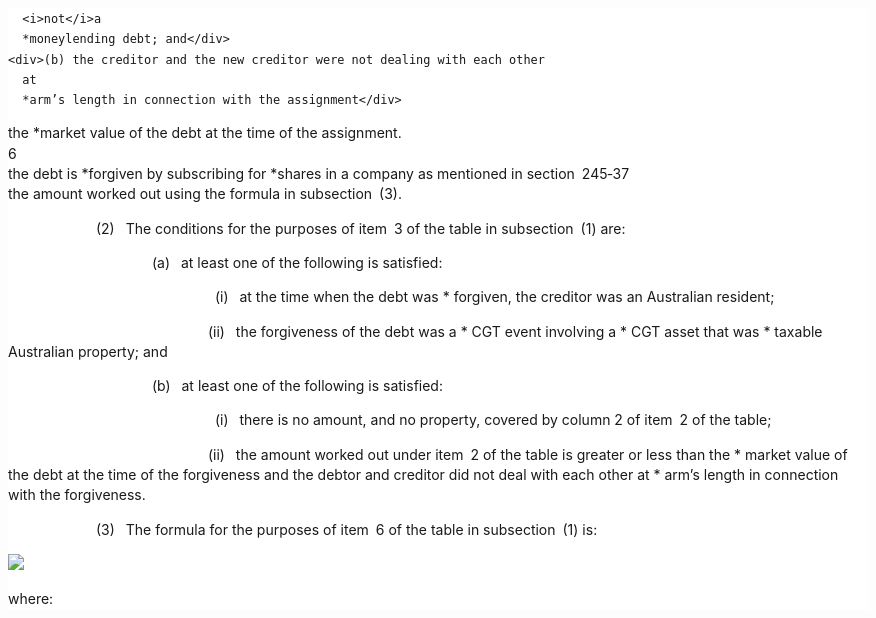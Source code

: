       <i>not</i>a
      *moneylending debt; and</div>
    <div>(b) the creditor and the new creditor were not dealing with each other
      at
      *arm’s length in connection with the assignment</div>
  </td>
  <td>
    <div>the
      *market value of the debt at the time of the assignment.</div>
  </td>
</tr>
<tr>
  <td>
    <div>6</div>
  </td>
  <td>
    <div>the debt is
      *forgiven by subscribing for
      *shares in a company as mentioned in section 245‑37</div>
  </td>
  <td>
    <div>the amount worked out using the formula in subsection (3).</div>
  </td>
</tr></table>

             (2)  The conditions for the purposes of item 3 of the table in subsection (1) are:

                     (a)  at least one of the following is satisfied:

                              (i)  at the time when the debt was * forgiven, the creditor was an Australian resident;

                             (ii)  the forgiveness of the debt was a * CGT event involving a * CGT asset that was * taxable Australian property; and

                     (b)  at least one of the following is satisfied:

                              (i)  there is no amount, and no property, covered by column 2 of item 2 of the table;

                             (ii)  the amount worked out under item 2 of the table is greater or less than the * market value of the debt at the time of the forgiveness and the debtor and creditor did not deal with each other at * arm’s length in connection with the forgiveness.

             (3)  The formula for the purposes of item 6 of the table in subsection (1) is:

![](http://www.comlaw.gov.au/Details/C2011C00610/Html/82925b32-49c7-4645-9817-438bbfa73ec6_files/image002.gif)

where:

